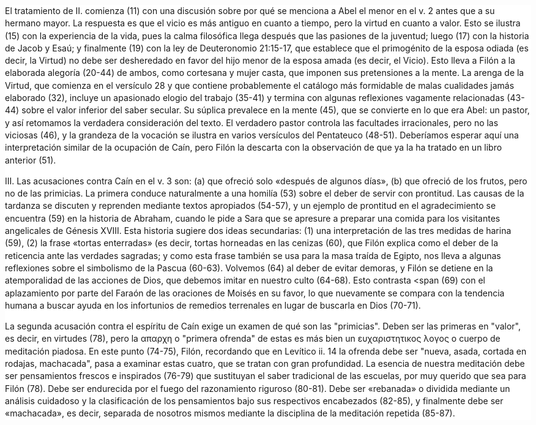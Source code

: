 El tratamiento de II. comienza <span id="v11">(11)</span> con una discusión sobre por qué se menciona a Abel el menor en el v. 2 antes que a su hermano mayor. La respuesta es que el vicio es más antiguo en cuanto a tiempo, pero la virtud en cuanto a valor. Esto se ilustra <span id="v15">(15)</span> con la experiencia de la vida, pues la calma filosófica llega después que las pasiones de la juventud; luego <span id="v17">(17)</span> con la historia de Jacob y Esaú; y finalmente <span id="v19">(19)</span> con la ley de Deuteronomio 21:15-17, que establece que el primogénito de la esposa odiada (es decir, la Virtud) no debe ser desheredado en favor del hijo menor de la esposa amada (es decir, el Vicio). Esto lleva a Filón a la elaborada alegoría (20-44) de ambos, como cortesana y mujer casta, que imponen sus pretensiones a la mente. La arenga de la Virtud, que comienza en el versículo 28 y que contiene probablemente el catálogo más formidable de malas cualidades jamás elaborado <span id="v32">(32)</span>, incluye un apasionado elogio del trabajo (35-41) y termina con algunas reflexiones vagamente relacionadas (43-44) sobre el valor inferior del saber secular. Su súplica prevalece en la mente <span id="v45">(45)</span>, que se convierte en lo que era Abel: un pastor, y así retomamos la verdadera consideración del texto. El verdadero pastor controla las facultades irracionales, pero no las viciosas <span id="v46">(46)</span>, y la grandeza de la vocación se ilustra en varios versículos del Pentateuco (48-51). Deberíamos esperar aquí una interpretación similar de la ocupación de Caín, pero Filón la descarta con la observación de que ya la ha tratado en un libro anterior <span id="v51">(51)</span>.
>
III. Las acusaciones contra Caín en el v. 3 son: (a) que ofreció solo «después de algunos días», (b) que ofreció de los frutos, pero no de las primicias. La primera conduce naturalmente a una homilía <span id="v53">(53)</span> sobre el deber de servir con prontitud. Las causas de la tardanza se discuten y reprenden mediante textos apropiados (54-57), y un ejemplo de prontitud en el agradecimiento se encuentra <span id="v59">(59)</span> en la historia de Abraham, cuando le pide a Sara que se apresure a preparar una comida para los visitantes angelicales de Génesis XVIII. Esta historia sugiere dos ideas secundarias: <span id="v1">(1)</span> una interpretación de las tres medidas de harina <span id="v59">(59)</span>, <span id="v2">(2)</span> la frase «tortas enterradas» (es decir, tortas horneadas en las cenizas <span id="v60">(60)</span>, que Filón explica como el deber de la reticencia ante las verdades sagradas; y como esta frase también se usa para la masa traída de Egipto, nos lleva a algunas reflexiones sobre el simbolismo de la Pascua (60-63). Volvemos <span id="v64">(64)</span> al deber de evitar demoras, y Filón se detiene en la atemporalidad de las acciones de Dios, que debemos imitar en nuestro culto (64-68). Esto contrasta <span (69)</span> con el aplazamiento por parte del Faraón de las oraciones de Moisés en su favor, lo que nuevamente se compara con la tendencia humana a buscar ayuda en los infortunios de remedios terrenales en lugar de buscarla en Dios (70-71).
>
La segunda acusación contra el espíritu de Caín exige un examen de qué son las "primicias". Deben ser las primeras en "valor", es decir, en virtudes <span id="v78">(78)</span>, pero la απαρχη o "primera ofrenda" de estas es más bien un ευχαριστητικος λογος o cuerpo de meditación piadosa. En este punto (74-75), Filón, recordando que en Levítico ii. 14 la ofrenda debe ser "nueva, asada, cortada en rodajas, machacada", pasa a examinar estas cuatro, que se tratan con gran profundidad. La esencia de nuestra meditación debe ser pensamientos frescos e inspirados (76-79) que sustituyan el saber tradicional de las escuelas, por muy querido que sea para Filón <span id="v78">(78)</span>. Debe ser endurecida por el fuego del razonamiento riguroso (80-81). Debe ser «rebanada» o dividida mediante un análisis cuidadoso y la clasificación de los pensamientos bajo sus respectivos encabezados (82-85), y finalmente debe ser «machacada», es decir, separada de nosotros mismos mediante la disciplina de la meditación repetida (85-87).
>